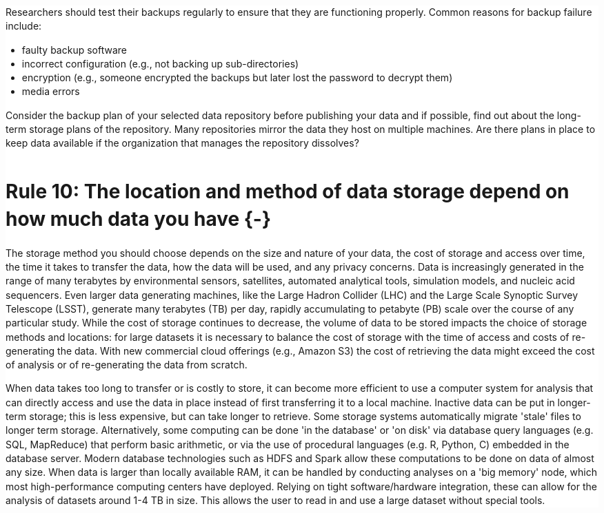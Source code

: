 [dedoose]: https://www.insidehighered.com/news/2014/05/16/dedoose-crash-shows-dangers-handing-data-cloud-services
[ts2]: http://thenextweb.com/media/2012/05/21/how-pixars-toy-story-2-was-deleted-twice-once-by-technology-and-again-for-its-own-good/

Researchers should test their backups regularly to ensure that they
are functioning properly. Common reasons for backup failure include:

 - faulty backup software
 - incorrect configuration (e.g., not backing up sub-directories)
 - encryption (e.g., someone encrypted the backups but later lost the
   password to decrypt them)
 - media errors

Consider the backup plan of your selected data repository before
publishing your data and if possible, find out about the long-term
storage plans of the repository. Many repositories mirror the data
they host on multiple machines. Are there plans in place to keep data
available if the organization that manages the repository dissolves?

# Rule 10: The location and method of data storage depend on how much data you have {-}

The storage method you should choose depends on the size and nature of
your data, the cost of storage and access over time, the time it takes
to transfer the data, how the data will be used, and any privacy
concerns. Data is increasingly generated in the range of many
terabytes by environmental sensors, satellites, automated analytical
tools, simulation models, and nucleic acid sequencers. Even larger
data generating machines, like the Large Hadron Collider (LHC) and the
Large Scale Synoptic Survey Telescope (LSST), generate many terabytes
(TB) per day, rapidly accumulating to petabyte (PB) scale over the
course of any particular study. While the cost of storage continues to
decrease, the volume of data to be stored impacts the choice of
storage methods and locations: for large datasets it is necessary to
balance the cost of storage with the time of access and costs of
re-generating the data. With new commercial cloud offerings (e.g.,
Amazon S3) the cost of retrieving the data might exceed the cost of
analysis or of re-generating the data from scratch.

When data takes too long to transfer or is costly to store, it can
become more efficient to use a computer system for analysis that can
directly access and use the data in place instead of first
transferring it to a local machine. Inactive data can be put in
longer-term storage; this is less expensive, but can take longer to
retrieve. Some storage systems automatically migrate 'stale' files to
longer term storage. Alternatively, some computing can be done 'in the
database' or 'on disk' via database query languages (e.g. SQL,
MapReduce) that perform basic arithmetic, or via the use of procedural
languages (e.g. R, Python, C) embedded in the database server. Modern
database technologies such as HDFS and Spark allow these computations
to be done on data of almost any size. When data is larger than
locally available RAM, it can be handled by conducting analyses on a
'big memory' node, which most high-performance computing centers have
deployed. Relying on tight software/hardware integration, these can
allow for the analysis of datasets around 1-4 TB in size. This allows
the user to read in and use a large dataset without special tools.
